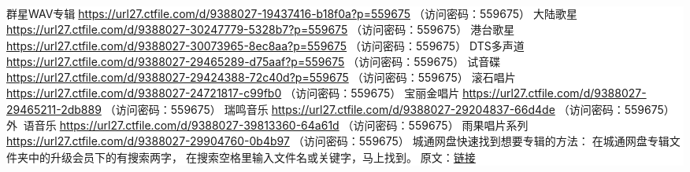 群星WAV专辑
https://url27.ctfile.com/d/9388027-19437416-b18f0a?p=559675
（访问密码：559675）
大陆歌星
https://url27.ctfile.com/d/9388027-30247779-5328b7?p=559675
（访问密码：559675）
港台歌星
https://url27.ctfile.com/d/9388027-30073965-8ec8aa?p=559675
（访问密码：559675）
DTS多声道
https://url27.ctfile.com/d/9388027-29465289-d75aaf?p=559675
（访问密码：559675）
试音碟
https://url27.ctfile.com/d/9388027-29424388-72c40d?p=559675
（访问密码：559675）
滚石唱片
https://url27.ctfile.com/d/9388027-24721817-c99fb0
（访问密码：559675）
宝丽金唱片
https://url27.ctfile.com/d/9388027-29465211-2db889
（访问密码：559675）
瑞鸣音乐
https://url27.ctfile.com/d/9388027-29204837-66d4de
（访问密码：559675）
外  语音乐
https://url27.ctfile.com/d/9388027-39813360-64a61d
（访问密码：559675）
雨果唱片系列
https://url27.ctfile.com/d/9388027-29904760-0b4b97
（访问密码：559675）
城通网盘快速找到想要专辑的方法：
在城通网盘专辑文件夹中的升级会员下的有搜索两字，
在搜索空格里输入文件名或关键字，马上找到。
原文：[链接](https://blog.sina.com.cn/s/blog_1647c7e7601030xlj.html)
